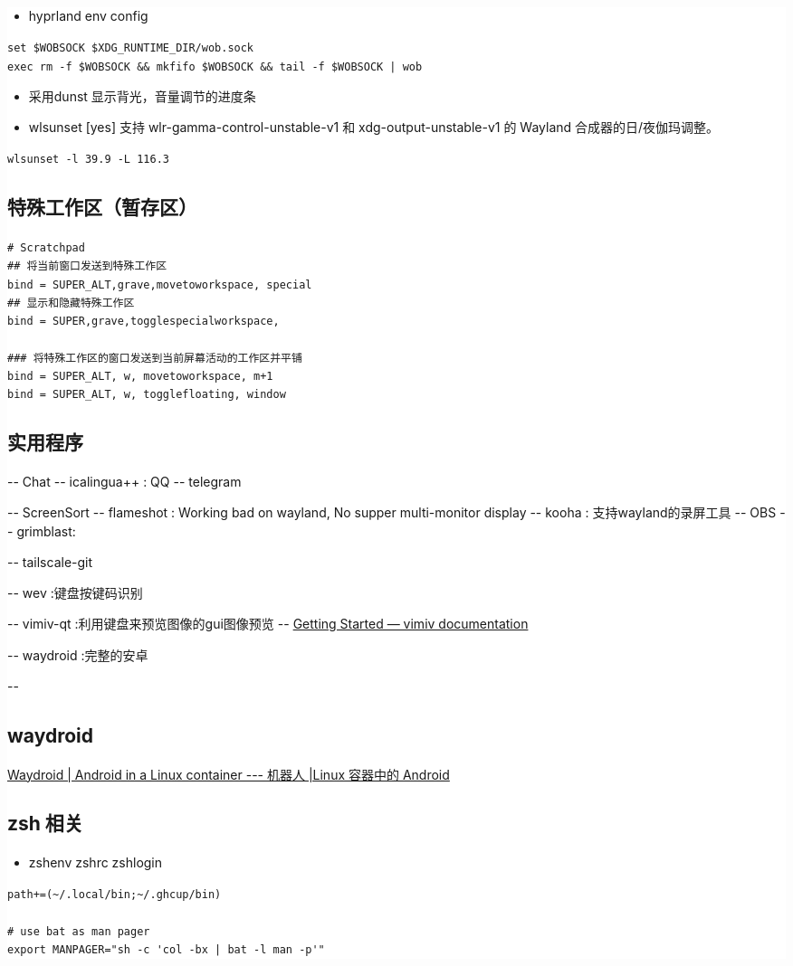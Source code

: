 - hyprland env config
````
set $WOBSOCK $XDG_RUNTIME_DIR/wob.sock
exec rm -f $WOBSOCK && mkfifo $WOBSOCK && tail -f $WOBSOCK | wob
````

- 采用dunst 显示背光，音量调节的进度条

- wlsunset [yes] 支持 wlr-gamma-control-unstable-v1 和 xdg-output-unstable-v1 的 Wayland 合成器的日/夜伽玛调整。
````
wlsunset -l 39.9 -L 116.3
````

## 特殊工作区（暂存区）
````
# Scratchpad
## 将当前窗口发送到特殊工作区
bind = SUPER_ALT,grave,movetoworkspace, special
## 显示和隐藏特殊工作区
bind = SUPER,grave,togglespecialworkspace,

### 将特殊工作区的窗口发送到当前屏幕活动的工作区并平铺
bind = SUPER_ALT, w, movetoworkspace, m+1
bind = SUPER_ALT, w, togglefloating, window

````
## 实用程序
-- Chat
    -- icalingua++ : QQ
    -- telegram

-- ScreenSort
    -- flameshot :  Working bad on wayland, No supper multi-monitor display
    -- kooha : 支持wayland的录屏工具
    -- OBS
    -- grimblast: 

-- tailscale-git

-- wev :键盘按键码识别

-- vimiv-qt :利用键盘来预览图像的gui图像预览
    -- [Getting Started — vimiv documentation](https://karlch.github.io/vimiv-qt/documentation/getting_started.html)

-- waydroid :完整的安卓

--

## waydroid
[Waydroid | Android in a Linux container --- 机器人 |Linux 容器中的 Android](https://waydro.id/)

## zsh 相关
- zshenv zshrc zshlogin
````
path+=(~/.local/bin;~/.ghcup/bin)

# use bat as man pager
export MANPAGER="sh -c 'col -bx | bat -l man -p'"
````
